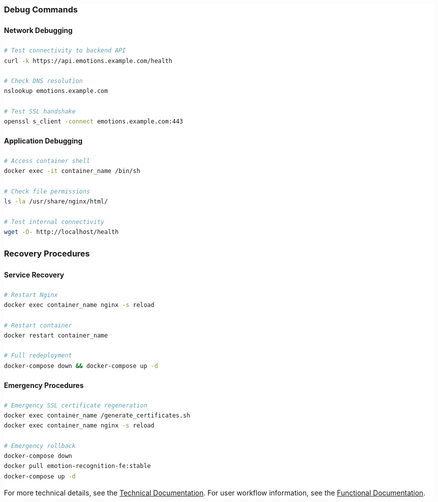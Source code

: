 ### Debug Commands

#### Network Debugging
```bash
# Test connectivity to backend API
curl -k https://api.emotions.example.com/health

# Check DNS resolution
nslookup emotions.example.com

# Test SSL handshake
openssl s_client -connect emotions.example.com:443
```

#### Application Debugging
```bash
# Access container shell
docker exec -it container_name /bin/sh

# Check file permissions
ls -la /usr/share/nginx/html/

# Test internal connectivity
wget -O- http://localhost/health
```

### Recovery Procedures

#### Service Recovery
```bash
# Restart Nginx
docker exec container_name nginx -s reload

# Restart container
docker restart container_name

# Full redeployment
docker-compose down && docker-compose up -d
```

#### Emergency Procedures
```bash
# Emergency SSL certificate regeneration
docker exec container_name /generate_certificates.sh
docker exec container_name nginx -s reload

# Emergency rollback
docker-compose down
docker pull emotion-recognition-fe:stable
docker-compose up -d
```

For more technical details, see the [Technical Documentation](./TECHNICAL.md).
For user workflow information, see the [Functional Documentation](./FUNCTIONAL.md).
